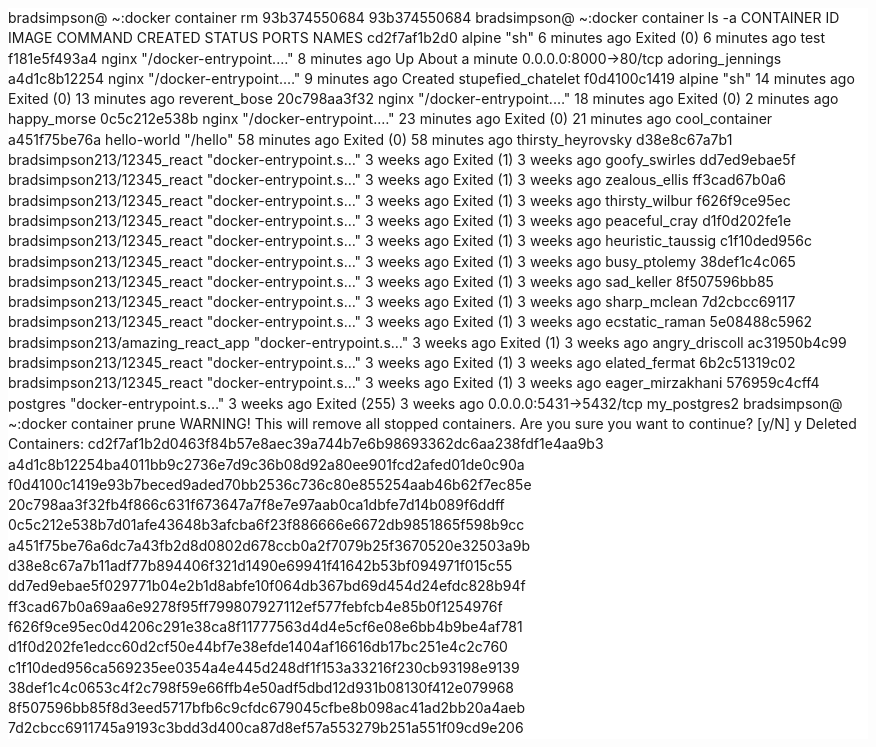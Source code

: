 bradsimpson@ ~:docker container rm 93b374550684
93b374550684
bradsimpson@ ~:docker container ls -a
CONTAINER ID   IMAGE                              COMMAND                  CREATED          STATUS                      PORTS                    NAMES
cd2f7af1b2d0   alpine                             "sh"                     6 minutes ago    Exited (0) 6 minutes ago                             test
f181e5f493a4   nginx                              "/docker-entrypoint.…"   8 minutes ago    Up About a minute           0.0.0.0:8000->80/tcp     adoring_jennings
a4d1c8b12254   nginx                              "/docker-entrypoint.…"   9 minutes ago    Created                                              stupefied_chatelet
f0d4100c1419   alpine                             "sh"                     14 minutes ago   Exited (0) 13 minutes ago                            reverent_bose
20c798aa3f32   nginx                              "/docker-entrypoint.…"   18 minutes ago   Exited (0) 2 minutes ago                             happy_morse
0c5c212e538b   nginx                              "/docker-entrypoint.…"   23 minutes ago   Exited (0) 21 minutes ago                            cool_container
a451f75be76a   hello-world                        "/hello"                 58 minutes ago   Exited (0) 58 minutes ago                            thirsty_heyrovsky
d38e8c67a7b1   bradsimpson213/12345_react         "docker-entrypoint.s…"   3 weeks ago      Exited (1) 3 weeks ago                               goofy_swirles
dd7ed9ebae5f   bradsimpson213/12345_react         "docker-entrypoint.s…"   3 weeks ago      Exited (1) 3 weeks ago                               zealous_ellis
ff3cad67b0a6   bradsimpson213/12345_react         "docker-entrypoint.s…"   3 weeks ago      Exited (1) 3 weeks ago                               thirsty_wilbur
f626f9ce95ec   bradsimpson213/12345_react         "docker-entrypoint.s…"   3 weeks ago      Exited (1) 3 weeks ago                               peaceful_cray
d1f0d202fe1e   bradsimpson213/12345_react         "docker-entrypoint.s…"   3 weeks ago      Exited (1) 3 weeks ago                               heuristic_taussig
c1f10ded956c   bradsimpson213/12345_react         "docker-entrypoint.s…"   3 weeks ago      Exited (1) 3 weeks ago                               busy_ptolemy
38def1c4c065   bradsimpson213/12345_react         "docker-entrypoint.s…"   3 weeks ago      Exited (1) 3 weeks ago                               sad_keller
8f507596bb85   bradsimpson213/12345_react         "docker-entrypoint.s…"   3 weeks ago      Exited (1) 3 weeks ago                               sharp_mclean
7d2cbcc69117   bradsimpson213/12345_react         "docker-entrypoint.s…"   3 weeks ago      Exited (1) 3 weeks ago                               ecstatic_raman
5e08488c5962   bradsimpson213/amazing_react_app   "docker-entrypoint.s…"   3 weeks ago      Exited (1) 3 weeks ago                               angry_driscoll
ac31950b4c99   bradsimpson213/12345_react         "docker-entrypoint.s…"   3 weeks ago      Exited (1) 3 weeks ago                               elated_fermat
6b2c51319c02   bradsimpson213/12345_react         "docker-entrypoint.s…"   3 weeks ago      Exited (1) 3 weeks ago                               eager_mirzakhani
576959c4cff4   postgres                           "docker-entrypoint.s…"   3 weeks ago      Exited (255) 3 weeks ago    0.0.0.0:5431->5432/tcp   my_postgres2
bradsimpson@ ~:docker container prune
WARNING! This will remove all stopped containers.
Are you sure you want to continue? [y/N] y
Deleted Containers:
cd2f7af1b2d0463f84b57e8aec39a744b7e6b98693362dc6aa238fdf1e4aa9b3
a4d1c8b12254ba4011bb9c2736e7d9c36b08d92a80ee901fcd2afed01de0c90a
f0d4100c1419e93b7beced9aded70bb2536c736c80e855254aab46b62f7ec85e
20c798aa3f32fb4f866c631f673647a7f8e7e97aab0ca1dbfe7d14b089f6ddff
0c5c212e538b7d01afe43648b3afcba6f23f886666e6672db9851865f598b9cc
a451f75be76a6dc7a43fb2d8d0802d678ccb0a2f7079b25f3670520e32503a9b
d38e8c67a7b11adf77b894406f321d1490e69941f41642b53bf094971f015c55
dd7ed9ebae5f029771b04e2b1d8abfe10f064db367bd69d454d24efdc828b94f
ff3cad67b0a69aa6e9278f95ff799807927112ef577febfcb4e85b0f1254976f
f626f9ce95ec0d4206c291e38ca8f11777563d4d4e5cf6e08e6bb4b9be4af781
d1f0d202fe1edcc60d2cf50e44bf7e38efde1404af16616db17bc251e4c2c760
c1f10ded956ca569235ee0354a4e445d248df1f153a33216f230cb93198e9139
38def1c4c0653c4f2c798f59e66ffb4e50adf5dbd12d931b08130f412e079968
8f507596bb85f8d3eed5717bfb6c9cfdc679045cfbe8b098ac41ad2bb20a4aeb
7d2cbcc6911745a9193c3bdd3d400ca87d8ef57a553279b251a551f09cd9e206